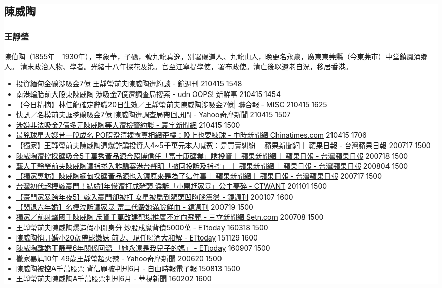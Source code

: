 ## 陳威陶

### 王靜瑩

陳伯陶（1855年－1930年），字象華，子礪，號九龍真逸，別署礪道人、九龍山人，晚更名永燾，廣東東莞縣（今東莞市）中堂鎮鳳涌鄉人。 清末政治人物、學者。光緒十八年探花及第。官至江寧提學使，署布政使。清亡後以遺老自況，移居香港。


- [投資緬甸金礦涉吸金7億 王靜瑩前夫陳威陶遭約談 - 鏡週刊](https://www.mirrormedia.mg/story/20210415inv004/ "投資緬甸金礦涉吸金7億 王靜瑩前夫陳威陶遭約談 - 鏡週刊") 210415 1548
- [南港輪胎前大股東陳威陶 涉吸金7億遭調查局搜索 - udn OOPS! 新鮮事](https://udn.com/news/story/7321/5390472 "南港輪胎前大股東陳威陶 涉吸金7億遭調查局搜索 - udn OOPS! 新鮮事") 210415 1454
- [【今日精摘】林佳龍確定辭職20日生效／王靜瑩前夫陳威陶涉吸金7億| 聯合報 - MISC](http://vip.udn.com/vip/story/121160/5390724 "【今日精摘】林佳龍確定辭職20日生效／王靜瑩前夫陳威陶涉吸金7億| 聯合報 - MISC") 210415 1625
- [快訊／名模前夫誆挖礦吸金7億 陳威陶遭調查局帶回訊問 - Yahoo奇摩新聞](https://tw.news.yahoo.com/%E5%BF%AB%E8%A8%8A-%E5%90%8D%E6%A8%A1%E5%89%8D%E5%A4%AB%E8%AA%86%E6%8C%96%E7%A4%A6%E5%90%B8%E9%87%917%E5%84%84-%E9%99%B3%E5%A8%81%E9%99%B6%E9%81%AD%E8%AA%BF%E6%9F%A5%E5%B1%80%E5%B8%B6%E5%9B%9E%E8%A8%8A%E5%95%8F-070700022.html "快訊／名模前夫誆挖礦吸金7億 陳威陶遭調查局帶回訊問 - Yahoo奇摩新聞") 210415 1507
- [涉嫌非法吸金7億多元陳威陶等人遭檢警約談 - 寰宇新聞網](http://globalnewstv.com.tw/202104/150494/ "涉嫌非法吸金7億多元陳威陶等人遭檢警約談 - 寰宇新聞網") 210415 1500
- [最兇球星大嫂昔一脫成名 PO照澄清裸露真相網歪樓：晚上也要練球 - 中時新聞網 Chinatimes.com](https://www.chinatimes.com/realtimenews/20210415005638-260404 "最兇球星大嫂昔一脫成名 PO照澄清裸露真相網歪樓：晚上也要練球 - 中時新聞網 Chinatimes.com") 210415 1706
- [【獨家】王靜瑩前夫陳威陶遭爆詐騙投資人4~5千萬元本人喊冤：是買賣糾紛｜ 蘋果新聞網｜ 蘋果日報 - 台灣蘋果日報](https://tw.appledaily.com/property/20200717/6OMVGGRAS4MOEICQYVCBWPRXCY/ "【獨家】王靜瑩前夫陳威陶遭爆詐騙投資人4~5千萬元本人喊冤：是買賣糾紛｜ 蘋果新聞網｜ 蘋果日報 - 台灣蘋果日報") 200717 1500
- [陳威陶遭控採礦吸金5千萬秀黃品源合照博信任「富士康礦業」誘投資｜ 蘋果新聞網｜ 蘋果日報 - 台灣蘋果日報](https://tw.appledaily.com/headline/20200718/26SMD6X4PHKIYEUMMJFJMWRBNI/ "陳威陶遭控採礦吸金5千萬秀黃品源合照博信任「富士康礦業」誘投資｜ 蘋果新聞網｜ 蘋果日報 - 台灣蘋果日報") 200718 1500
- [藝人王靜瑩前夫陳威陶遭指捲入詐騙案港台聲明「撤回投訴及指控」 ｜ 蘋果新聞網｜ 蘋果日報 - 台灣蘋果日報](https://tw.appledaily.com/property/20200804/OY5DTS6D75UI47RRU3ZBNUK7LQ/ "藝人王靜瑩前夫陳威陶遭指捲入詐騙案港台聲明「撤回投訴及指控」 ｜ 蘋果新聞網｜ 蘋果日報 - 台灣蘋果日報") 200804 1500
- [【獨家專訪】陳威陶緬甸採礦黃品源也入鏡原來是為了這件事｜ 蘋果新聞網｜ 蘋果日報 - 台灣蘋果日報](https://tw.appledaily.com/property/20200717/4OIPCG73RUVJQYJEWTKMGIDLC4/ "【獨家專訪】陳威陶緬甸採礦黃品源也入鏡原來是為了這件事｜ 蘋果新聞網｜ 蘋果日報 - 台灣蘋果日報") 200717 1500
- [台灣初代超模嫁豪門！結婚1年慘遭打成豬頭 淚訴「小開尪家暴」公主夢碎 - CTWANT](https://www.ctwant.com/article/81905 "台灣初代超模嫁豪門！結婚1年慘遭打成豬頭 淚訴「小開尪家暴」公主夢碎 - CTWANT") 201101 1500
- [【豪門家暴跨年夜5】嫁入豪門卻被打 女星被扁到額頭凹陷腦震盪 - 鏡週刊](https://www.mirrormedia.mg/story/20200107ent006/ "【豪門家暴跨年夜5】嫁入豪門卻被打 女星被扁到額頭凹陷腦震盪 - 鏡週刊") 200107 1600
- [【閃退六年婚】名模泣訴遭家暴 富二代毆她滿臉鮮血 - 鏡週刊](https://www.mirrormedia.mg/story/20200717ent022/ "【閃退六年婚】名模泣訴遭家暴 富二代毆她滿臉鮮血 - 鏡週刊") 200719 1500
- [獨家／前射擊國手陳威陶 斥資千萬改建靶場推廣不定向飛靶 - 三立新聞網 Setn.com](https://www.setn.com/News.aspx?NewsID=771036 "獨家／前射擊國手陳威陶 斥資千萬改建靶場推廣不定向飛靶 - 三立新聞網 Setn.com") 200708 1500
- [王靜瑩前夫陳威陶爆造假小開身分 炒股成魔背債5000萬 - ETtoday](https://star.ettoday.net/news/665142 "王靜瑩前夫陳威陶爆造假小開身分 炒股成魔背債5000萬 - ETtoday") 160318 1500
- [陳威陶悄訂婚小20歲帶球嫩妹 前妻、現任喝酒大和解 - ETtoday](https://star.ettoday.net/news/605008 "陳威陶悄訂婚小20歲帶球嫩妹 前妻、現任喝酒大和解 - ETtoday") 151129 1600
- [陳威陶離婚王靜瑩6年關係回溫 「她永遠是我兒子的媽」 - ETtoday](https://star.ettoday.net/news/770640 "陳威陶離婚王靜瑩6年關係回溫 「她永遠是我兒子的媽」 - ETtoday") 160907 1500
- [撇家暴尪10年 49歲王靜瑩超火辣 - Yahoo奇摩新聞](https://tw.news.yahoo.com/%E6%92%87%E5%AE%B6%E6%9A%B4%E5%B0%AA10%E5%B9%B4-49%E6%AD%B2%E7%8E%8B%E9%9D%9C%E7%91%A9%E8%B6%85%E7%81%AB%E8%BE%A3-055005338.html "撇家暴尪10年 49歲王靜瑩超火辣 - Yahoo奇摩新聞") 200620 1500
- [陳威陶被控A千萬股票 背信罪被判刑6月 - 自由時報電子報](https://news.ltn.com.tw/news/society/breakingnews/1411189 "陳威陶被控A千萬股票 背信罪被判刑6月 - 自由時報電子報") 150813 1500
- [王靜瑩前夫陳威陶A千萬股票判刑6月 - 華視新聞](https://news.cts.com.tw/cts/society/201602/201602021712875.html "王靜瑩前夫陳威陶A千萬股票判刑6月 - 華視新聞") 160202 1600
